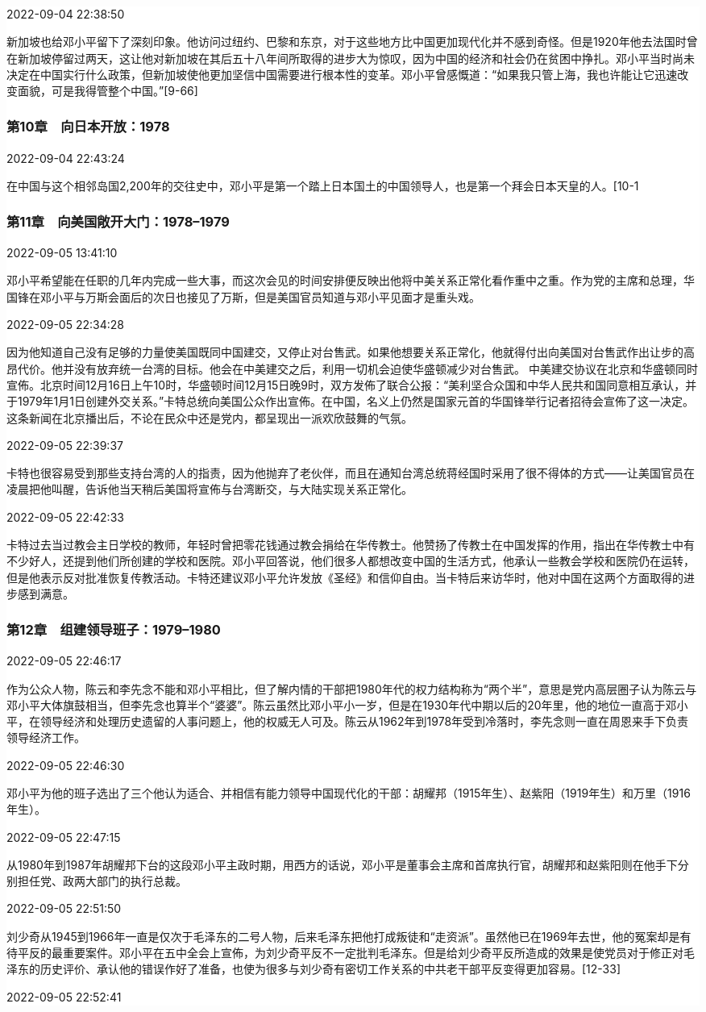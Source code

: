 2022-09-04 22:38:50

新加坡也给邓小平留下了深刻印象。他访问过纽约、巴黎和东京，对于这些地方比中国更加现代化并不感到奇怪。但是1920年他去法国时曾在新加坡停留过两天，这让他对新加坡在其后五十八年间所取得的进步大为惊叹，因为中国的经济和社会仍在贫困中挣扎。邓小平当时尚未决定在中国实行什么政策，但新加坡使他更加坚信中国需要进行根本性的变革。邓小平曾感慨道：“如果我只管上海，我也许能让它迅速改变面貌，可是我得管整个中国。”[9-66]



### 第10章　向日本开放：1978

2022-09-04 22:43:24

在中国与这个相邻岛国2,200年的交往史中，邓小平是第一个踏上日本国土的中国领导人，也是第一个拜会日本天皇的人。[10-1



### 第11章　向美国敞开大门：1978–1979

2022-09-05 13:41:10

邓小平希望能在任职的几年内完成一些大事，而这次会见的时间安排便反映出他将中美关系正常化看作重中之重。作为党的主席和总理，华国锋在邓小平与万斯会面后的次日也接见了万斯，但是美国官员知道与邓小平见面才是重头戏。

2022-09-05 22:34:28

因为他知道自己没有足够的力量使美国既同中国建交，又停止对台售武。如果他想要关系正常化，他就得付出向美国对台售武作出让步的高昂代价。他并没有放弃统一台湾的目标。他会在中美建交之后，利用一切机会迫使华盛顿减少对台售武。
中美建交协议在北京和华盛顿同时宣佈。北京时间12月16日上午10时，华盛顿时间12月15日晚9时，双方发佈了联合公报：“美利坚合众国和中华人民共和国同意相互承认，并于1979年1月1日创建外交关系。”卡特总统向美国公众作出宣佈。在中国，名义上仍然是国家元首的华国锋举行记者招待会宣佈了这一决定。这条新闻在北京播出后，不论在民众中还是党内，都呈现出一派欢欣鼓舞的气氛。

2022-09-05 22:39:37

卡特也很容易受到那些支持台湾的人的指责，因为他抛弃了老伙伴，而且在通知台湾总统蒋经国时采用了很不得体的方式——让美国官员在凌晨把他叫醒，告诉他当天稍后美国将宣佈与台湾断交，与大陆实现关系正常化。

2022-09-05 22:42:33

卡特过去当过教会主日学校的教师，年轻时曾把零花钱通过教会捐给在华传教士。他赞扬了传教士在中国发挥的作用，指出在华传教士中有不少好人，还提到他们所创建的学校和医院。邓小平回答说，他们很多人都想改变中国的生活方式，他承认一些教会学校和医院仍在运转，但是他表示反对批准恢复传教活动。卡特还建议邓小平允许发放《圣经》和信仰自由。当卡特后来访华时，他对中国在这两个方面取得的进步感到满意。



### 第12章　组建领导班子：1979–1980

2022-09-05 22:46:17

作为公众人物，陈云和李先念不能和邓小平相比，但了解内情的干部把1980年代的权力结构称为“两个半”，意思是党内高层圈子认为陈云与邓小平大体旗鼓相当，但李先念也算半个“婆婆”。陈云虽然比邓小平小一岁，但是在1930年代中期以后的20年里，他的地位一直高于邓小平，在领导经济和处理历史遗留的人事问题上，他的权威无人可及。陈云从1962年到1978年受到冷落时，李先念则一直在周恩来手下负责领导经济工作。

2022-09-05 22:46:30

邓小平为他的班子选出了三个他认为适合、并相信有能力领导中国现代化的干部：胡耀邦（1915年生）、赵紫阳（1919年生）和万里（1916年生）。

2022-09-05 22:47:15

从1980年到1987年胡耀邦下台的这段邓小平主政时期，用西方的话说，邓小平是董事会主席和首席执行官，胡耀邦和赵紫阳则在他手下分别担任党、政两大部门的执行总裁。

2022-09-05 22:51:50

刘少奇从1945到1966年一直是仅次于毛泽东的二号人物，后来毛泽东把他打成叛徒和“走资派”。虽然他已在1969年去世，他的冤案却是有待平反的最重要案件。邓小平在五中全会上宣佈，为刘少奇平反不一定批判毛泽东。但是给刘少奇平反所造成的效果是使党员对于修正对毛泽东的历史评价、承认他的错误作好了准备，也使为很多与刘少奇有密切工作关系的中共老干部平反变得更加容易。[12-33]

2022-09-05 22:52:41
